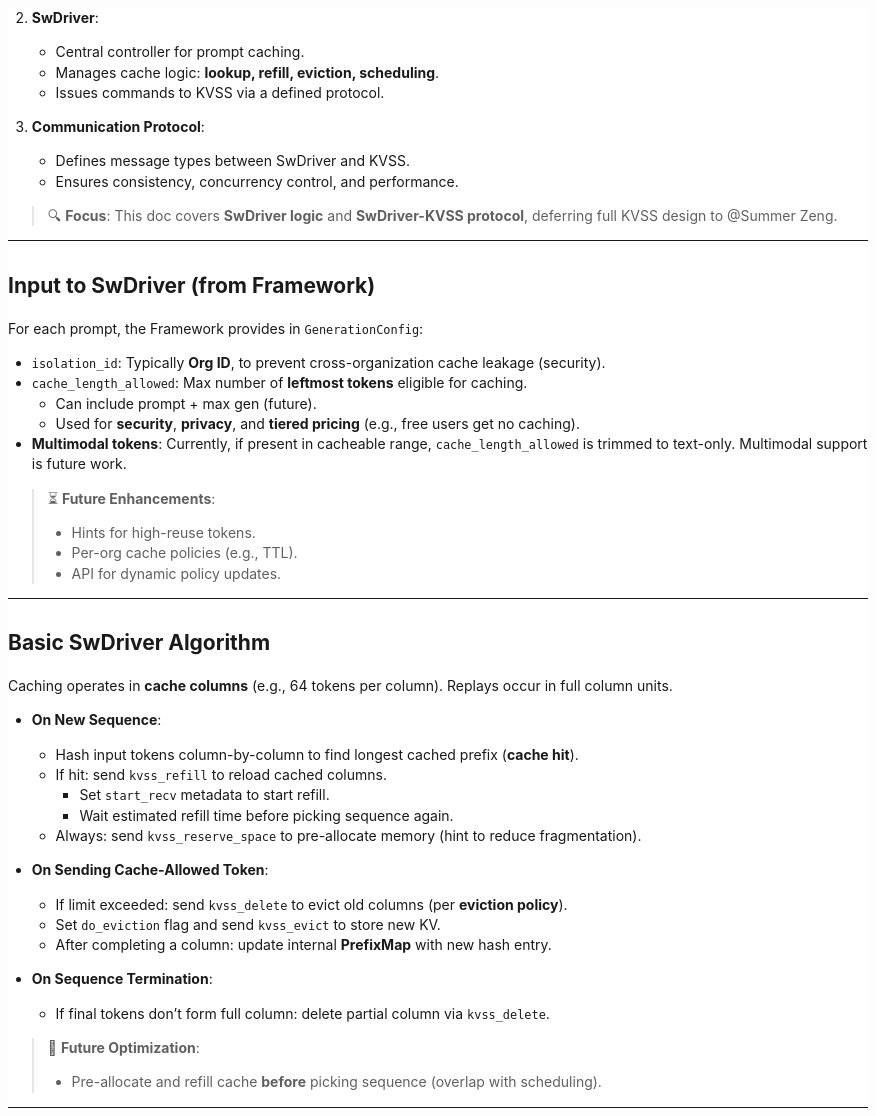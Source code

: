 2. **SwDriver**:
   - Central controller for prompt caching.
   - Manages cache logic: **lookup, refill, eviction, scheduling**.
   - Issues commands to KVSS via a defined protocol.

3. **Communication Protocol**:
   - Defines message types between SwDriver and KVSS.
   - Ensures consistency, concurrency control, and performance.

> 🔍 **Focus**: This doc covers **SwDriver logic** and **SwDriver-KVSS protocol**, deferring full KVSS design to @Summer Zeng.

---

## **Input to SwDriver (from Framework)**
For each prompt, the Framework provides in `GenerationConfig`:
- `isolation_id`: Typically **Org ID**, to prevent cross-organization cache leakage (security).
- `cache_length_allowed`: Max number of **leftmost tokens** eligible for caching.
  - Can include prompt + max gen (future).
  - Used for **security**, **privacy**, and **tiered pricing** (e.g., free users get no caching).
- **Multimodal tokens**: Currently, if present in cacheable range, `cache_length_allowed` is trimmed to text-only. Multimodal support is future work.

> ⏳ **Future Enhancements**:
> - Hints for high-reuse tokens.
> - Per-org cache policies (e.g., TTL).
> - API for dynamic policy updates.

---

## **Basic SwDriver Algorithm**
Caching operates in **cache columns** (e.g., 64 tokens per column). Replays occur in full column units.

- **On New Sequence**:
  - Hash input tokens column-by-column to find longest cached prefix (**cache hit**).
  - If hit: send `kvss_refill` to reload cached columns.
    - Set `start_recv` metadata to start refill.
    - Wait estimated refill time before picking sequence again.
  - Always: send `kvss_reserve_space` to pre-allocate memory (hint to reduce fragmentation).

- **On Sending Cache-Allowed Token**:
  - If limit exceeded: send `kvss_delete` to evict old columns (per **eviction policy**).
  - Set `do_eviction` flag and send `kvss_evict` to store new KV.
  - After completing a column: update internal **PrefixMap** with new hash entry.

- **On Sequence Termination**:
  - If final tokens don’t form full column: delete partial column via `kvss_delete`.

> 🚀 **Future Optimization**:
> - Pre-allocate and refill cache **before** picking sequence (overlap with scheduling).

---
